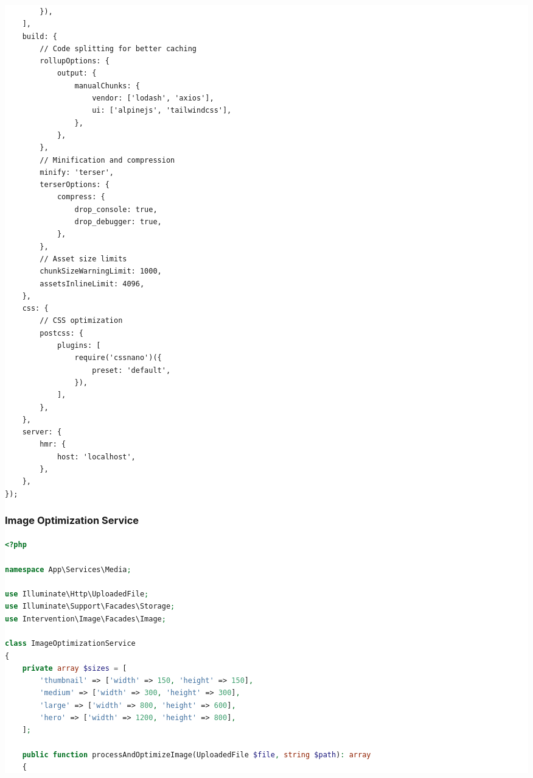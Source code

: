    ```
           }),
       ],
       build: {
           // Code splitting for better caching
           rollupOptions: {
               output: {
                   manualChunks: {
                       vendor: ['lodash', 'axios'],
                       ui: ['alpinejs', 'tailwindcss'],
                   },
               },
           },
           // Minification and compression
           minify: 'terser',
           terserOptions: {
               compress: {
                   drop_console: true,
                   drop_debugger: true,
               },
           },
           // Asset size limits
           chunkSizeWarningLimit: 1000,
           assetsInlineLimit: 4096,
       },
       css: {
           // CSS optimization
           postcss: {
               plugins: [
                   require('cssnano')({
                       preset: 'default',
                   }),
               ],
           },
       },
       server: {
           hmr: {
               host: 'localhost',
           },
       },
   });
   ```
   
   ### Image Optimization Service
   ```php
   <?php
   
   namespace App\Services\Media;
   
   use Illuminate\Http\UploadedFile;
   use Illuminate\Support\Facades\Storage;
   use Intervention\Image\Facades\Image;
   
   class ImageOptimizationService
   {
       private array $sizes = [
           'thumbnail' => ['width' => 150, 'height' => 150],
           'medium' => ['width' => 300, 'height' => 300],
           'large' => ['width' => 800, 'height' => 600],
           'hero' => ['width' => 1200, 'height' => 800],
       ];
   
       public function processAndOptimizeImage(UploadedFile $file, string $path): array
       {
   ```